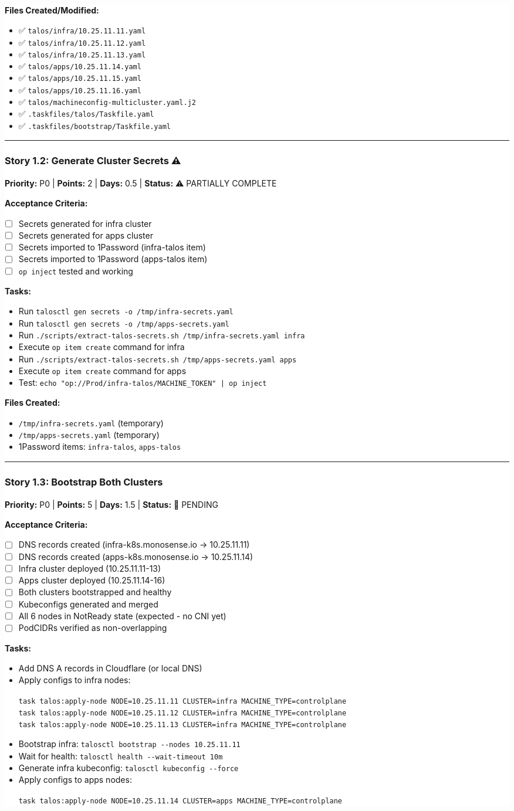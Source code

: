**Files Created/Modified:**
- ✅ `talos/infra/10.25.11.11.yaml`
- ✅ `talos/infra/10.25.11.12.yaml`
- ✅ `talos/infra/10.25.11.13.yaml`
- ✅ `talos/apps/10.25.11.14.yaml`
- ✅ `talos/apps/10.25.11.15.yaml`
- ✅ `talos/apps/10.25.11.16.yaml`
- ✅ `talos/machineconfig-multicluster.yaml.j2`
- ✅ `.taskfiles/talos/Taskfile.yaml`
- ✅ `.taskfiles/bootstrap/Taskfile.yaml`

---

### Story 1.2: Generate Cluster Secrets ⚠️
**Priority:** P0 | **Points:** 2 | **Days:** 0.5 | **Status:** ⚠️ PARTIALLY COMPLETE

**Acceptance Criteria:**
- [ ] Secrets generated for infra cluster
- [ ] Secrets generated for apps cluster
- [ ] Secrets imported to 1Password (infra-talos item)
- [ ] Secrets imported to 1Password (apps-talos item)
- [ ] `op inject` tested and working

**Tasks:**
- Run `talosctl gen secrets -o /tmp/infra-secrets.yaml`
- Run `talosctl gen secrets -o /tmp/apps-secrets.yaml`
- Run `./scripts/extract-talos-secrets.sh /tmp/infra-secrets.yaml infra`
- Execute `op item create` command for infra
- Run `./scripts/extract-talos-secrets.sh /tmp/apps-secrets.yaml apps`
- Execute `op item create` command for apps
- Test: `echo "op://Prod/infra-talos/MACHINE_TOKEN" | op inject`

**Files Created:**
- `/tmp/infra-secrets.yaml` (temporary)
- `/tmp/apps-secrets.yaml` (temporary)
- 1Password items: `infra-talos`, `apps-talos`

---

### Story 1.3: Bootstrap Both Clusters
**Priority:** P0 | **Points:** 5 | **Days:** 1.5 | **Status:** 🔲 PENDING

**Acceptance Criteria:**
- [ ] DNS records created (infra-k8s.monosense.io → 10.25.11.11)
- [ ] DNS records created (apps-k8s.monosense.io → 10.25.11.14)
- [ ] Infra cluster deployed (10.25.11.11-13)
- [ ] Apps cluster deployed (10.25.11.14-16)
- [ ] Both clusters bootstrapped and healthy
- [ ] Kubeconfigs generated and merged
- [ ] All 6 nodes in NotReady state (expected - no CNI yet)
- [ ] PodCIDRs verified as non-overlapping

**Tasks:**
- Add DNS A records in Cloudflare (or local DNS)
- Apply configs to infra nodes:
  ```bash
  task talos:apply-node NODE=10.25.11.11 CLUSTER=infra MACHINE_TYPE=controlplane
  task talos:apply-node NODE=10.25.11.12 CLUSTER=infra MACHINE_TYPE=controlplane
  task talos:apply-node NODE=10.25.11.13 CLUSTER=infra MACHINE_TYPE=controlplane
  ```
- Bootstrap infra: `talosctl bootstrap --nodes 10.25.11.11`
- Wait for health: `talosctl health --wait-timeout 10m`
- Generate infra kubeconfig: `talosctl kubeconfig --force`
- Apply configs to apps nodes:
  ```bash
  task talos:apply-node NODE=10.25.11.14 CLUSTER=apps MACHINE_TYPE=controlplane
  ```